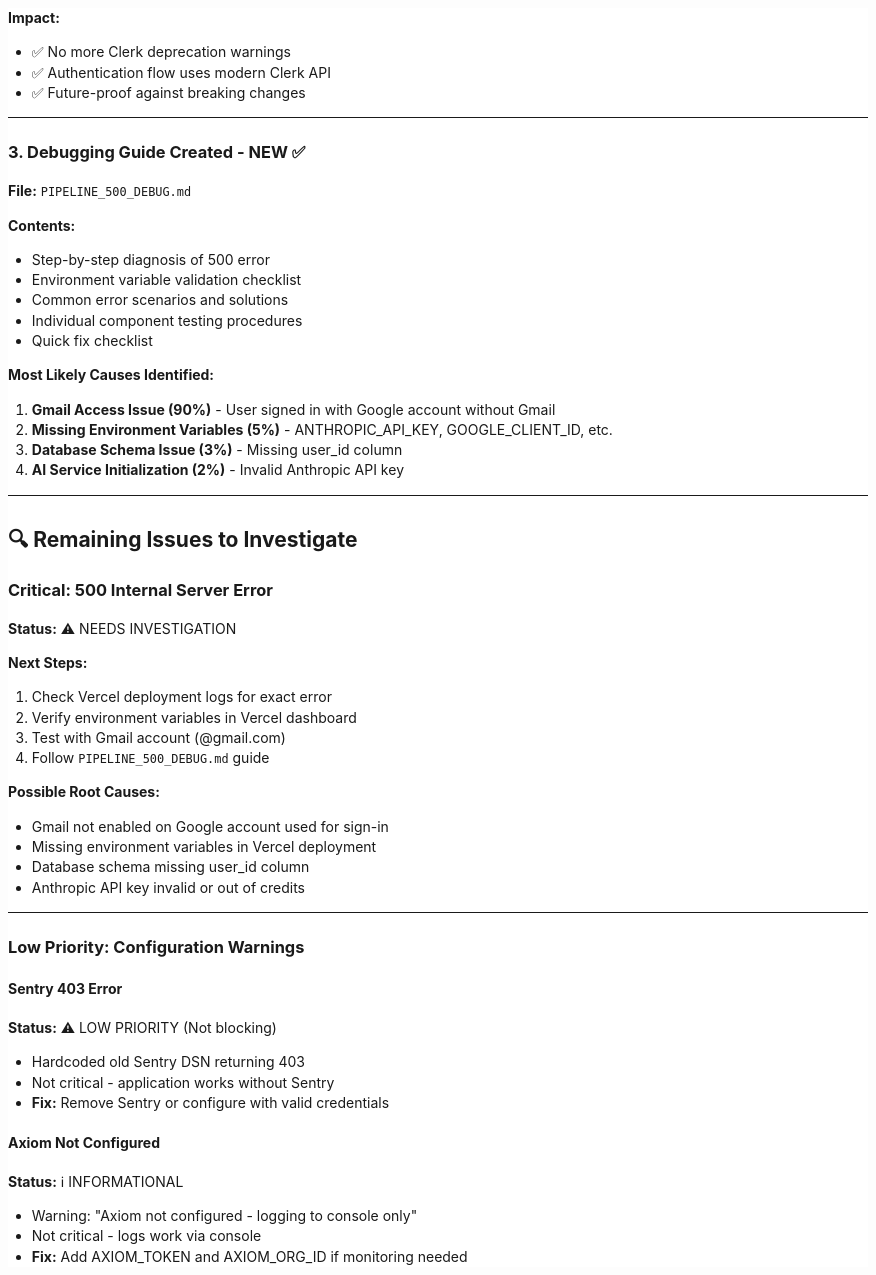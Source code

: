 **Impact:**
- ✅ No more Clerk deprecation warnings
- ✅ Authentication flow uses modern Clerk API
- ✅ Future-proof against breaking changes

---

### 3. **Debugging Guide Created** - NEW ✅
**File:** `PIPELINE_500_DEBUG.md`

**Contents:**
- Step-by-step diagnosis of 500 error
- Environment variable validation checklist
- Common error scenarios and solutions
- Individual component testing procedures
- Quick fix checklist

**Most Likely Causes Identified:**
1. **Gmail Access Issue (90%)** - User signed in with Google account without Gmail
2. **Missing Environment Variables (5%)** - ANTHROPIC_API_KEY, GOOGLE_CLIENT_ID, etc.
3. **Database Schema Issue (3%)** - Missing user_id column
4. **AI Service Initialization (2%)** - Invalid Anthropic API key

---

## 🔍 Remaining Issues to Investigate

### Critical: 500 Internal Server Error
**Status:** ⚠️ NEEDS INVESTIGATION

**Next Steps:**
1. Check Vercel deployment logs for exact error
2. Verify environment variables in Vercel dashboard
3. Test with Gmail account (@gmail.com)
4. Follow `PIPELINE_500_DEBUG.md` guide

**Possible Root Causes:**
- Gmail not enabled on Google account used for sign-in
- Missing environment variables in Vercel deployment
- Database schema missing user_id column
- Anthropic API key invalid or out of credits

---

### Low Priority: Configuration Warnings

#### Sentry 403 Error
**Status:** ⚠️ LOW PRIORITY (Not blocking)
- Hardcoded old Sentry DSN returning 403
- Not critical - application works without Sentry
- **Fix:** Remove Sentry or configure with valid credentials

#### Axiom Not Configured
**Status:** ℹ️ INFORMATIONAL
- Warning: "Axiom not configured - logging to console only"
- Not critical - logs work via console
- **Fix:** Add AXIOM_TOKEN and AXIOM_ORG_ID if monitoring needed
